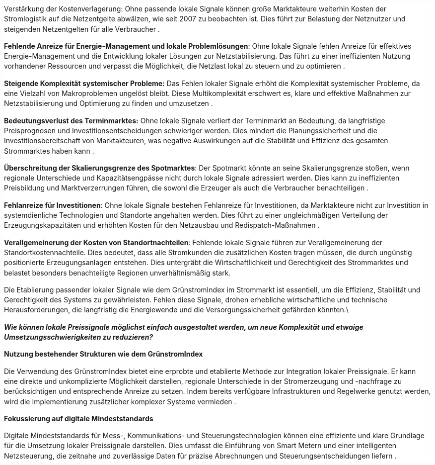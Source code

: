 Verstärkung der Kostenverlagerung: Ohne passende lokale Signale können große Marktakteure weiterhin Kosten der Stromlogistik auf die Netzentgelte abwälzen, wie seit 2007 zu beobachten ist. Dies führt zur Belastung der Netznutzer und steigenden Netzentgelten für alle Verbraucher .

**Fehlende Anreize für Energie-Management und lokale Problemlösungen**: Ohne lokale Signale fehlen Anreize für effektives Energie-Management und die Entwicklung lokaler Lösungen zur Netzstabilisierung. Das führt zu einer ineffizienten Nutzung vorhandener Ressourcen und verpasst die Möglichkeit, die Netzlast lokal zu steuern und zu optimieren .

**Steigende Komplexität systemischer Probleme:** Das Fehlen lokaler Signale erhöht die Komplexität systemischer Probleme, da eine Vielzahl von Makroproblemen ungelöst bleibt. Diese Multikomplexität erschwert es, klare und effektive Maßnahmen zur Netzstabilisierung und Optimierung zu finden und umzusetzen .

**Bedeutungsverlust des Terminmarktes:** Ohne lokale Signale verliert der Terminmarkt an Bedeutung, da langfristige Preisprognosen und Investitionsentscheidungen schwieriger werden. Dies mindert die Planungssicherheit und die Investitionsbereitschaft von Marktakteuren, was negative Auswirkungen auf die Stabilität und Effizienz des gesamten Strommarktes haben kann .

**Überschreitung der Skalierungsgrenze des Spotmarktes**: Der Spotmarkt könnte an seine Skalierungsgrenze stoßen, wenn regionale Unterschiede und Kapazitätsengpässe nicht durch lokale Signale adressiert werden. Dies kann zu ineffizienten Preisbildung und Marktverzerrungen führen, die sowohl die Erzeuger als auch die Verbraucher benachteiligen .

**Fehlanreize für Investitionen**: Ohne lokale Signale bestehen Fehlanreize für Investitionen, da Marktakteure nicht zur Investition in systemdienliche Technologien und Standorte angehalten werden. Dies führt zu einer ungleichmäßigen Verteilung der Erzeugungskapazitäten und erhöhten Kosten für den Netzausbau und Redispatch-Maßnahmen .

**Verallgemeinerung der Kosten von Standortnachteilen**: Fehlende lokale Signale führen zur Verallgemeinerung der Standortkostennachteile. Dies bedeutet, dass alle Stromkunden die zusätzlichen Kosten tragen müssen, die durch ungünstig positionierte Erzeugungsanlagen entstehen. Dies untergräbt die Wirtschaftlichkeit und Gerechtigkeit des Strommarktes und belastet besonders benachteiligte Regionen unverhältnismäßig stark.

Die Etablierung passender lokaler Signale wie dem GrünstromIndex im Strommarkt ist essentiell, um die Effizienz, Stabilität und Gerechtigkeit des Systems zu gewährleisten. Fehlen diese Signale, drohen erhebliche wirtschaftliche und technische Herausforderungen, die langfristig die Energiewende und die Versorgungssicherheit gefährden könnten.\


_**Wie können lokale Preissignale möglichst einfach ausgestaltet werden, um neue Komplexität und etwaige Umsetzungsschwierigkeiten zu reduzieren?**_

**Nutzung bestehender Strukturen wie dem GrünstromIndex**

Die Verwendung des GrünstromIndex bietet eine erprobte und etablierte Methode zur Integration lokaler Preissignale. Er kann eine direkte und unkomplizierte Möglichkeit darstellen, regionale Unterschiede in der Stromerzeugung und -nachfrage zu berücksichtigen und entsprechende Anreize zu setzen. Indem bereits verfügbare Infrastrukturen und Regelwerke genutzt werden, wird die Implementierung zusätzlicher komplexer Systeme vermieden .

**Fokussierung auf digitale Mindeststandards**

Digitale Mindeststandards für Mess-, Kommunikations- und Steuerungstechnologien können eine effiziente und klare Grundlage für die Umsetzung lokaler Preissignale darstellen. Dies umfasst die Einführung von Smart Metern und einer intelligenten Netzsteuerung, die zeitnahe und zuverlässige Daten für präzise Abrechnungen und Steuerungsentscheidungen liefern .
